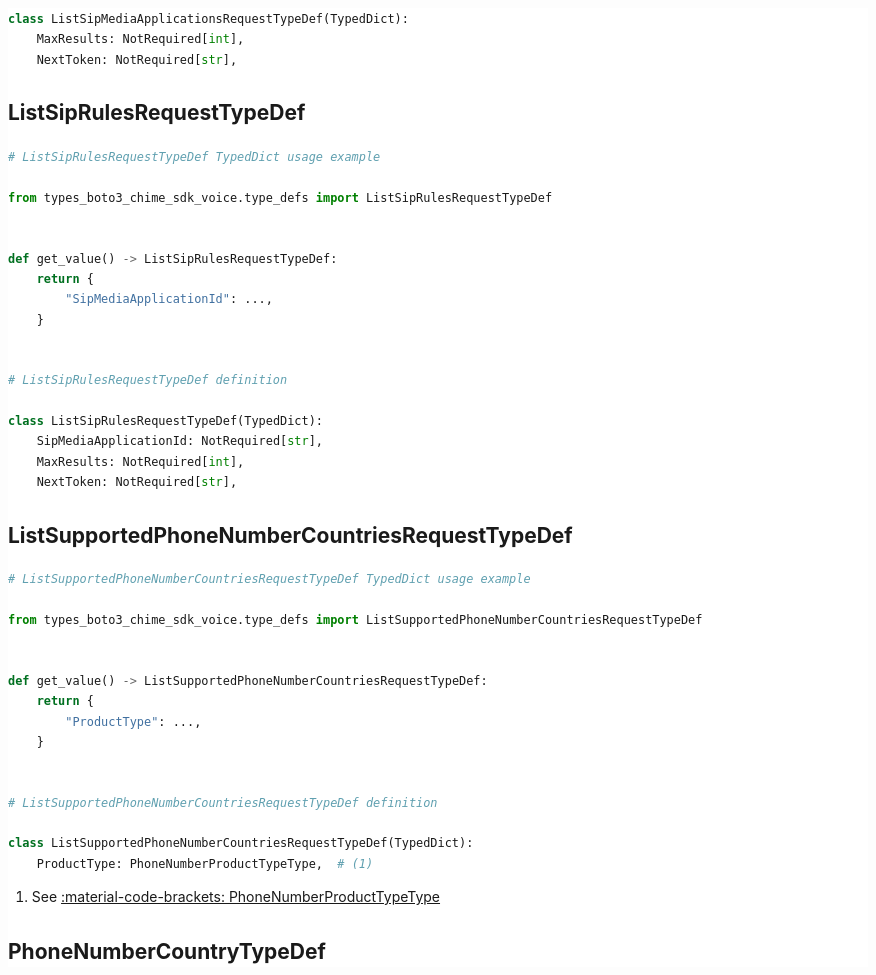 ```python
class ListSipMediaApplicationsRequestTypeDef(TypedDict):
    MaxResults: NotRequired[int],
    NextToken: NotRequired[str],
```


## ListSipRulesRequestTypeDef

```python
# ListSipRulesRequestTypeDef TypedDict usage example

from types_boto3_chime_sdk_voice.type_defs import ListSipRulesRequestTypeDef


def get_value() -> ListSipRulesRequestTypeDef:
    return {
        "SipMediaApplicationId": ...,
    }


# ListSipRulesRequestTypeDef definition

class ListSipRulesRequestTypeDef(TypedDict):
    SipMediaApplicationId: NotRequired[str],
    MaxResults: NotRequired[int],
    NextToken: NotRequired[str],
```


## ListSupportedPhoneNumberCountriesRequestTypeDef

```python
# ListSupportedPhoneNumberCountriesRequestTypeDef TypedDict usage example

from types_boto3_chime_sdk_voice.type_defs import ListSupportedPhoneNumberCountriesRequestTypeDef


def get_value() -> ListSupportedPhoneNumberCountriesRequestTypeDef:
    return {
        "ProductType": ...,
    }


# ListSupportedPhoneNumberCountriesRequestTypeDef definition

class ListSupportedPhoneNumberCountriesRequestTypeDef(TypedDict):
    ProductType: PhoneNumberProductTypeType,  # (1)
```

1. See [:material-code-brackets: PhoneNumberProductTypeType](./literals.md#phonenumberproducttypetype)

## PhoneNumberCountryTypeDef
